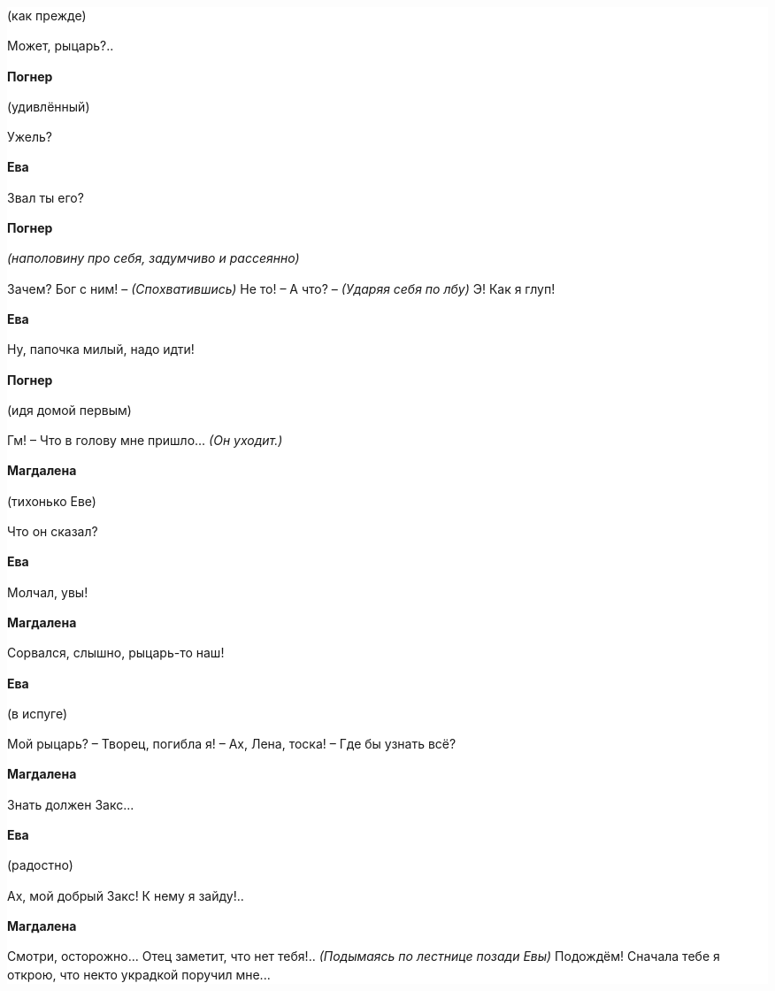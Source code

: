 (как прежде)

Может, рыцарь?..

**Погнер**

(удивлённый)

Ужель?

**Ева**

Звал ты его?

**Погнер**

*(наполовину про себя, задумчиво и рассеянно)*

Зачем? Бог с ним! – *(Спохватившись)* Не то! – А что? – *(Ударяя себя по лбу)* Э! Как я глуп!

**Ева**

Ну, папочка милый, надо идти!

**Погнер**

(идя домой первым)

Гм! – Что в голову мне пришло... *(Он уходит.)*

**Магдалена**

(тихонько Еве)

Что он сказал?

**Ева**

Молчал, увы!

**Магдалена**

Сорвался, слышно, рыцарь-то наш!

**Ева**

(в испуге)

Мой рыцарь? – Творец, погибла я! – Ах, Лена, тоска! – Где бы узнать всё?

**Магдалена**

Знать должен Закс...

**Ева**

(радостно)

Ах, мой добрый Закс! К нему я зайду!..

**Магдалена**

Смотри, осторожно... Отец заметит, что нет тебя!.. *(Подымаясь по лестнице позади Евы)* Подождём! Сначала тебе я открою, что некто украдкой поручил мне...
